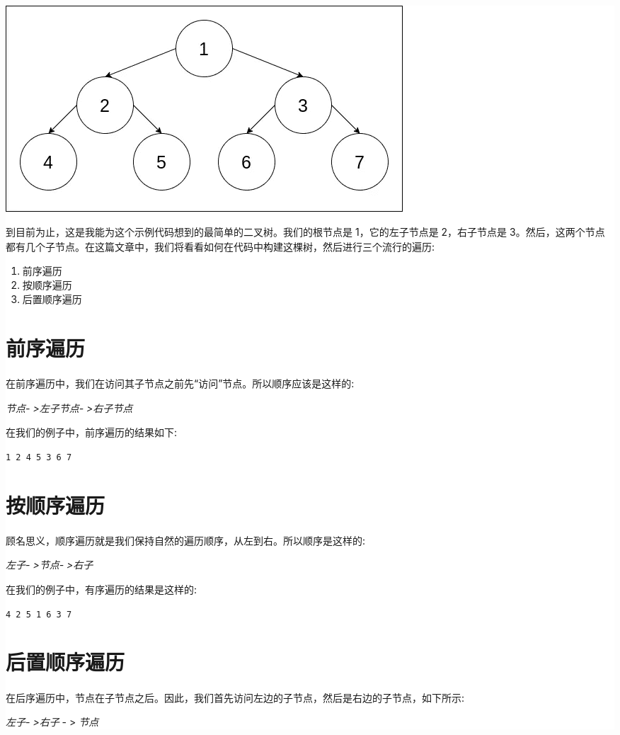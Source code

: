 ![](img/b00200c2d1cdd239ee242681bd2b4763.png)

到目前为止，这是我能为这个示例代码想到的最简单的二叉树。我们的根节点是 1，它的左子节点是 2，右子节点是 3。然后，这两个节点都有几个子节点。在这篇文章中，我们将看看如何在代码中构建这棵树，然后进行三个流行的遍历:

1.  前序遍历
2.  按顺序遍历
3.  后置顺序遍历

# 前序遍历

在前序遍历中，我们在访问其子节点之前先“访问”节点。所以顺序应该是这样的:

*节点- >左子节点- >右子节点*

在我们的例子中，前序遍历的结果如下:

```
1 2 4 5 3 6 7
```

# 按顺序遍历

顾名思义，顺序遍历就是我们保持自然的遍历顺序，从左到右。所以顺序是这样的:

*左子- >节点- >右子*

在我们的例子中，有序遍历的结果是这样的:

```
4 2 5 1 6 3 7
```

# 后置顺序遍历

在后序遍历中，节点在子节点之后。因此，我们首先访问左边的子节点，然后是右边的子节点，如下所示:

*左子- >右子* - > *节点*
